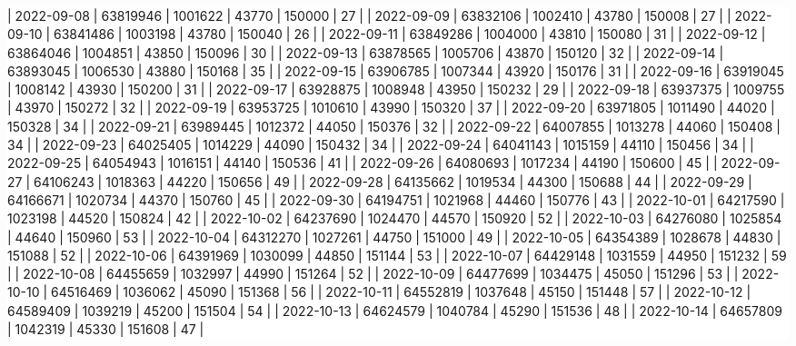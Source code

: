 | 2022-09-08 | 63819946 | 1001622 | 43770 | 150000 | 27 |
| 2022-09-09 | 63832106 | 1002410 | 43780 | 150008 | 27 |
| 2022-09-10 | 63841486 | 1003198 | 43780 | 150040 | 26 |
| 2022-09-11 | 63849286 | 1004000 | 43810 | 150080 | 31 |
| 2022-09-12 | 63864046 | 1004851 | 43850 | 150096 | 30 |
| 2022-09-13 | 63878565 | 1005706 | 43870 | 150120 | 32 |
| 2022-09-14 | 63893045 | 1006530 | 43880 | 150168 | 35 |
| 2022-09-15 | 63906785 | 1007344 | 43920 | 150176 | 31 |
| 2022-09-16 | 63919045 | 1008142 | 43930 | 150200 | 31 |
| 2022-09-17 | 63928875 | 1008948 | 43950 | 150232 | 29 |
| 2022-09-18 | 63937375 | 1009755 | 43970 | 150272 | 32 |
| 2022-09-19 | 63953725 | 1010610 | 43990 | 150320 | 37 |
| 2022-09-20 | 63971805 | 1011490 | 44020 | 150328 | 34 |
| 2022-09-21 | 63989445 | 1012372 | 44050 | 150376 | 32 |
| 2022-09-22 | 64007855 | 1013278 | 44060 | 150408 | 34 |
| 2022-09-23 | 64025405 | 1014229 | 44090 | 150432 | 34 |
| 2022-09-24 | 64041143 | 1015159 | 44110 | 150456 | 34 |
| 2022-09-25 | 64054943 | 1016151 | 44140 | 150536 | 41 |
| 2022-09-26 | 64080693 | 1017234 | 44190 | 150600 | 45 |
| 2022-09-27 | 64106243 | 1018363 | 44220 | 150656 | 49 |
| 2022-09-28 | 64135662 | 1019534 | 44300 | 150688 | 44 |
| 2022-09-29 | 64166671 | 1020734 | 44370 | 150760 | 45 |
| 2022-09-30 | 64194751 | 1021968 | 44460 | 150776 | 43 |
| 2022-10-01 | 64217590 | 1023198 | 44520 | 150824 | 42 |
| 2022-10-02 | 64237690 | 1024470 | 44570 | 150920 | 52 |
| 2022-10-03 | 64276080 | 1025854 | 44640 | 150960 | 53 |
| 2022-10-04 | 64312270 | 1027261 | 44750 | 151000 | 49 |
| 2022-10-05 | 64354389 | 1028678 | 44830 | 151088 | 52 |
| 2022-10-06 | 64391969 | 1030099 | 44850 | 151144 | 53 |
| 2022-10-07 | 64429148 | 1031559 | 44950 | 151232 | 59 |
| 2022-10-08 | 64455659 | 1032997 | 44990 | 151264 | 52 |
| 2022-10-09 | 64477699 | 1034475 | 45050 | 151296 | 53 |
| 2022-10-10 | 64516469 | 1036062 | 45090 | 151368 | 56 |
| 2022-10-11 | 64552819 | 1037648 | 45150 | 151448 | 57 |
| 2022-10-12 | 64589409 | 1039219 | 45200 | 151504 | 54 |
| 2022-10-13 | 64624579 | 1040784 | 45290 | 151536 | 48 |
| 2022-10-14 | 64657809 | 1042319 | 45330 | 151608 | 47 |
